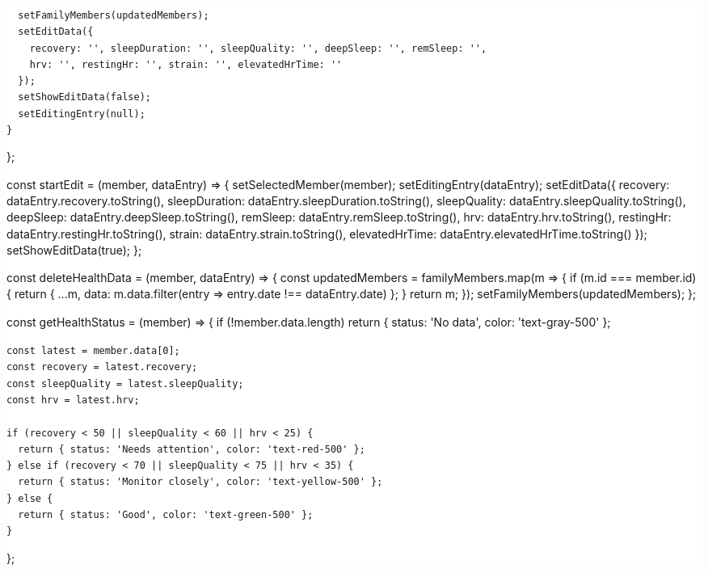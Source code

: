       setFamilyMembers(updatedMembers);
      setEditData({
        recovery: '', sleepDuration: '', sleepQuality: '', deepSleep: '', remSleep: '',
        hrv: '', restingHr: '', strain: '', elevatedHrTime: ''
      });
      setShowEditData(false);
      setEditingEntry(null);
    }
  };

  const startEdit = (member, dataEntry) => {
    setSelectedMember(member);
    setEditingEntry(dataEntry);
    setEditData({
      recovery: dataEntry.recovery.toString(),
      sleepDuration: dataEntry.sleepDuration.toString(),
      sleepQuality: dataEntry.sleepQuality.toString(),
      deepSleep: dataEntry.deepSleep.toString(),
      remSleep: dataEntry.remSleep.toString(),
      hrv: dataEntry.hrv.toString(),
      restingHr: dataEntry.restingHr.toString(),
      strain: dataEntry.strain.toString(),
      elevatedHrTime: dataEntry.elevatedHrTime.toString()
    });
    setShowEditData(true);
  };

  const deleteHealthData = (member, dataEntry) => {
    const updatedMembers = familyMembers.map(m => {
      if (m.id === member.id) {
        return {
          ...m,
          data: m.data.filter(entry => entry.date !== dataEntry.date)
        };
      }
      return m;
    });
    setFamilyMembers(updatedMembers);
  };

  const getHealthStatus = (member) => {
    if (!member.data.length) return { status: 'No data', color: 'text-gray-500' };
    
    const latest = member.data[0];
    const recovery = latest.recovery;
    const sleepQuality = latest.sleepQuality;
    const hrv = latest.hrv;
    
    if (recovery < 50 || sleepQuality < 60 || hrv < 25) {
      return { status: 'Needs attention', color: 'text-red-500' };
    } else if (recovery < 70 || sleepQuality < 75 || hrv < 35) {
      return { status: 'Monitor closely', color: 'text-yellow-500' };
    } else {
      return { status: 'Good', color: 'text-green-500' };
    }
  };
